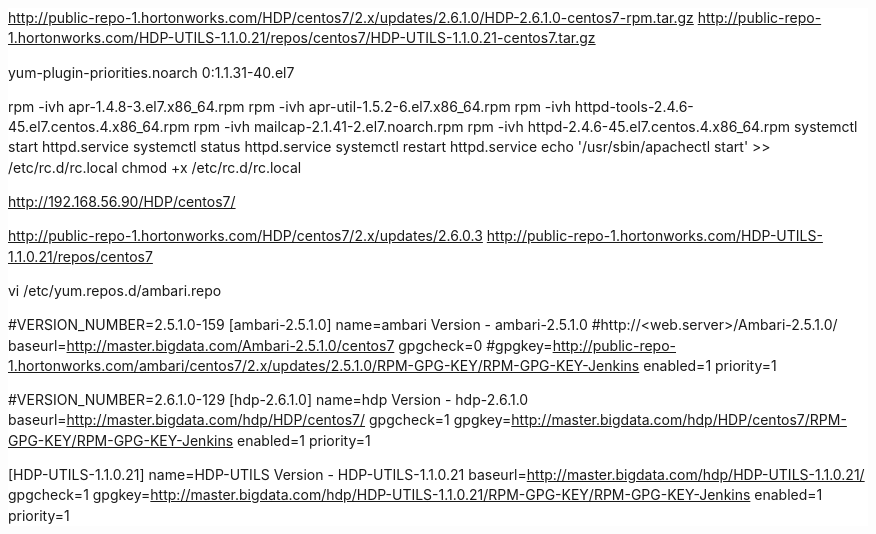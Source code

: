 http://public-repo-1.hortonworks.com/HDP/centos7/2.x/updates/2.6.1.0/HDP-2.6.1.0-centos7-rpm.tar.gz
http://public-repo-1.hortonworks.com/HDP-UTILS-1.1.0.21/repos/centos7/HDP-UTILS-1.1.0.21-centos7.tar.gz

  yum-plugin-priorities.noarch 0:1.1.31-40.el7                                                                                                                               


rpm -ivh apr-1.4.8-3.el7.x86_64.rpm
rpm -ivh apr-util-1.5.2-6.el7.x86_64.rpm
rpm -ivh httpd-tools-2.4.6-45.el7.centos.4.x86_64.rpm
rpm -ivh mailcap-2.1.41-2.el7.noarch.rpm
rpm -ivh httpd-2.4.6-45.el7.centos.4.x86_64.rpm
systemctl start httpd.service
systemctl status httpd.service
systemctl restart httpd.service
echo '/usr/sbin/apachectl start' >> /etc/rc.d/rc.local
chmod +x /etc/rc.d/rc.local




http://192.168.56.90/HDP/centos7/


http://public-repo-1.hortonworks.com/HDP/centos7/2.x/updates/2.6.0.3
http://public-repo-1.hortonworks.com/HDP-UTILS-1.1.0.21/repos/centos7




vi /etc/yum.repos.d/ambari.repo

#VERSION_NUMBER=2.5.1.0-159
[ambari-2.5.1.0]
name=ambari Version - ambari-2.5.1.0
#http://<web.server>/Ambari-2.5.1.0/<OS>
baseurl=http://master.bigdata.com/Ambari-2.5.1.0/centos7
gpgcheck=0
#gpgkey=http://public-repo-1.hortonworks.com/ambari/centos7/2.x/updates/2.5.1.0/RPM-GPG-KEY/RPM-GPG-KEY-Jenkins
enabled=1
priority=1


#VERSION_NUMBER=2.6.1.0-129
[hdp-2.6.1.0]
name=hdp Version - hdp-2.6.1.0
baseurl=http://master.bigdata.com/hdp/HDP/centos7/
gpgcheck=1
gpgkey=http://master.bigdata.com/hdp/HDP/centos7/RPM-GPG-KEY/RPM-GPG-KEY-Jenkins
enabled=1
priority=1


[HDP-UTILS-1.1.0.21]
name=HDP-UTILS Version - HDP-UTILS-1.1.0.21
baseurl=http://master.bigdata.com/hdp/HDP-UTILS-1.1.0.21/
gpgcheck=1
gpgkey=http://master.bigdata.com/hdp/HDP-UTILS-1.1.0.21/RPM-GPG-KEY/RPM-GPG-KEY-Jenkins
enabled=1
priority=1
